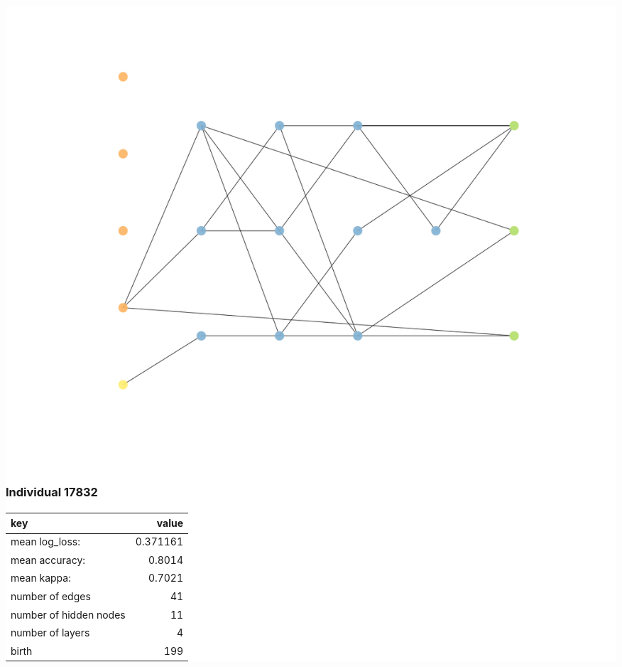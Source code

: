![Network of individual 17274](media/network_17274.svg)


### Individual 17832


| key                    |      value |
|:-----------------------|-----------:|
| mean log_loss:         |   0.371161 |
| mean accuracy:         |   0.8014   |
| mean kappa:            |   0.7021   |
| number of edges        |  41        |
| number of hidden nodes |  11        |
| number of layers       |   4        |
| birth                  | 199        |

